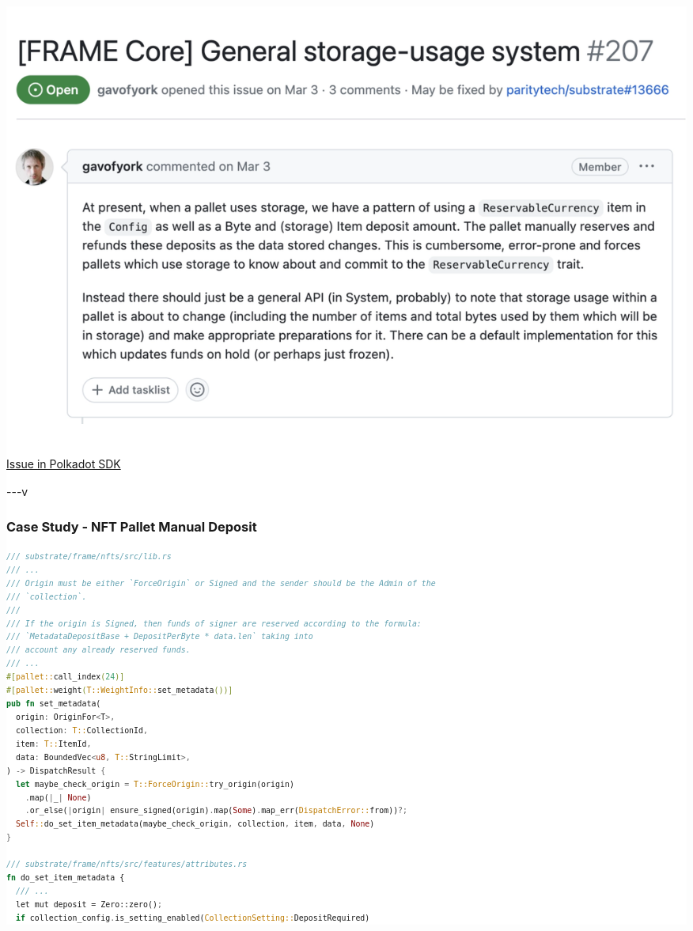 <img rounded style="height: 550px" src="./img/general-storage-usage-system-issue.webp" />

[Issue in Polkadot SDK](https://github.com/paritytech/polkadot-sdk/issues/207)

---v

### Case Study - NFT Pallet Manual Deposit

<div style="font-size: smaller">

```rust [1-22|24-49|29-30]
/// substrate/frame/nfts/src/lib.rs
/// ...
/// Origin must be either `ForceOrigin` or Signed and the sender should be the Admin of the
/// `collection`.
///
/// If the origin is Signed, then funds of signer are reserved according to the formula:
/// `MetadataDepositBase + DepositPerByte * data.len` taking into
/// account any already reserved funds.
/// ...
#[pallet::call_index(24)]
#[pallet::weight(T::WeightInfo::set_metadata())]
pub fn set_metadata(
  origin: OriginFor<T>,
  collection: T::CollectionId,
  item: T::ItemId,
  data: BoundedVec<u8, T::StringLimit>,
) -> DispatchResult {
  let maybe_check_origin = T::ForceOrigin::try_origin(origin)
    .map(|_| None)
    .or_else(|origin| ensure_signed(origin).map(Some).map_err(DispatchError::from))?;
  Self::do_set_item_metadata(maybe_check_origin, collection, item, data, None)
}

/// substrate/frame/nfts/src/features/attributes.rs
fn do_set_item_metadata {
  /// ...
  let mut deposit = Zero::zero();
  if collection_config.is_setting_enabled(CollectionSetting::DepositRequired) 
```